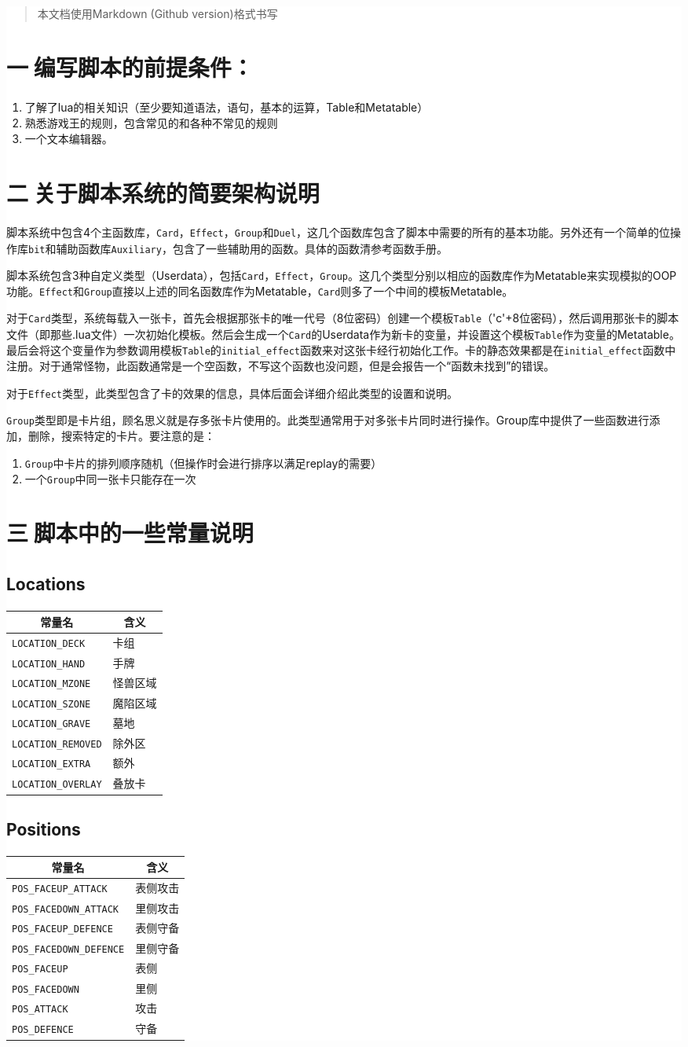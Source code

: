 ﻿> 本文档使用Markdown (Github version)格式书写

# 一 编写脚本的前提条件：
1. 了解了lua的相关知识（至少要知道语法，语句，基本的运算，Table和Metatable）
2. 熟悉游戏王的规则，包含常见的和各种不常见的规则
3. 一个文本编辑器。

# 二 关于脚本系统的简要架构说明
脚本系统中包含4个主函数库，`Card`，`Effect`，`Group`和`Duel`，这几个函数库包含了脚本中需要的所有的基本功能。另外还有一个简单的位操作库`bit`和辅助函数库`Auxiliary`，包含了一些辅助用的函数。具体的函数清参考函数手册。

脚本系统包含3种自定义类型（Userdata），包括`Card`，`Effect`，`Group`。这几个类型分别以相应的函数库作为Metatable来实现模拟的OOP功能。`Effect`和`Group`直接以上述的同名函数库作为Metatable，`Card`则多了一个中间的模板Metatable。

对于`Card`类型，系统每载入一张卡，首先会根据那张卡的唯一代号（8位密码）创建一个模板`Table`（'c'+8位密码），然后调用那张卡的脚本文件（即那些.lua文件）一次初始化模板。然后会生成一个`Card`的Userdata作为新卡的变量，并设置这个模板`Table`作为变量的Metatable。最后会将这个变量作为参数调用模板`Table`的`initial_effect`函数来对这张卡经行初始化工作。卡的静态效果都是在`initial_effect`函数中注册。对于通常怪物，此函数通常是一个空函数，不写这个函数也没问题，但是会报告一个“函数未找到”的错误。

对于`Effect`类型，此类型包含了卡的效果的信息，具体后面会详细介绍此类型的设置和说明。

`Group`类型即是卡片组，顾名思义就是存多张卡片使用的。此类型通常用于对多张卡片同时进行操作。Group库中提供了一些函数进行添加，删除，搜索特定的卡片。要注意的是：

1. `Group`中卡片的排列顺序随机（但操作时会进行排序以满足replay的需要）
2. 一个`Group`中同一张卡只能存在一次

# 三 脚本中的一些常量说明
## Locations
常量名        |含义
-------------|---
`LOCATION_DECK`|卡组
`LOCATION_HAND`|手牌
`LOCATION_MZONE`|怪兽区域
`LOCATION_SZONE`|魔陷区域
`LOCATION_GRAVE`|墓地
`LOCATION_REMOVED`|除外区
`LOCATION_EXTRA`|额外
`LOCATION_OVERLAY`|叠放卡

## Positions
常量名        |含义
-------------|---
`POS_FACEUP_ATTACK`|表侧攻击
`POS_FACEDOWN_ATTACK`|里侧攻击
`POS_FACEUP_DEFENCE`|表侧守备
`POS_FACEDOWN_DEFENCE`|里侧守备
`POS_FACEUP`|表侧
`POS_FACEDOWN`|里侧
`POS_ATTACK`|攻击
`POS_DEFENCE`|守备
